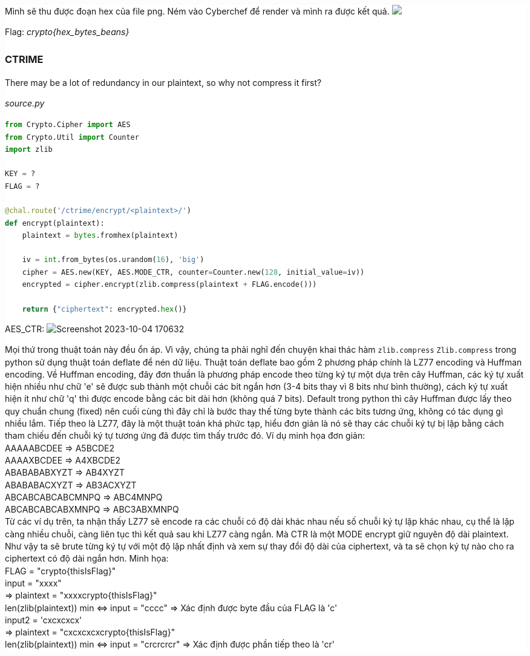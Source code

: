 Mình sẽ thu được đoạn hex của file png. Ném vào Cyberchef để render và mình ra được kết quả.
![](https://hackmd.io/_uploads/ByIAYWjg6.png)

Flag: *crypto{hex_bytes_beans}*

### CTRIME
There may be a lot of redundancy in our plaintext, so why not compress it first?

*source.py*
```python
from Crypto.Cipher import AES
from Crypto.Util import Counter
import zlib

KEY = ?
FLAG = ?

@chal.route('/ctrime/encrypt/<plaintext>/')
def encrypt(plaintext):
    plaintext = bytes.fromhex(plaintext)

    iv = int.from_bytes(os.urandom(16), 'big')
    cipher = AES.new(KEY, AES.MODE_CTR, counter=Counter.new(128, initial_value=iv))
    encrypted = cipher.encrypt(zlib.compress(plaintext + FLAG.encode()))

    return {"ciphertext": encrypted.hex()}
```
AES_CTR:
![Screenshot 2023-10-04 170632](https://github.com/AcceleratorHTH/CTF-Writeup/assets/86862725/a49462a6-6eed-49ca-af87-5a38ae1d48ed)

Mọi thứ trong thuật toán này đều ổn áp. Vì vậy, chúng ta phải nghĩ đến chuyện khai thác hàm `zlib.compress`
`Zlib.compress` trong python sử dụng thuật toán deflate để nén dữ liệu. Thuật toán deflate bao gồm 2 phương pháp chính là LZ77 encoding và Huffman encoding. Về Huffman encoding, đây đơn thuần là phương pháp encode theo từng ký tự một dựa trên cây Huffman, các ký tự xuất hiện nhiều như chữ 'e' sẽ được sub thành một chuỗi các bit ngắn hơn (3-4 bits thay vì 8 bits như bình thường), cách ký tự xuất hiện ít như chữ 'q' thì được encode bằng các bit dài hơn (không quá 7 bits). Default trong python thì cây Huffman được lấy theo quy chuẩn chung (fixed) nên cuối cùng thì đây chỉ là bước thay thế từng byte thành các bits tương ứng, không có tác dụng gì nhiều lắm.
Tiếp theo là LZ77, đây là một thuật toán khá phức tạp, hiểu đơn giản là nó sẽ thay các chuỗi ký tự bị lặp bằng cách tham chiếu đến chuỗi ký tự tương ứng đã được tìm thấy trước đó. Ví dụ minh họa đơn giản:  
AAAAABCDEE => A5BCDE2  
AAAAXBCDEE => A4XBCDE2  
ABABABABXYZT => AB4XYZT  
ABABABACXYZT => AB3ACXYZT  
ABCABCABCABCMNPQ => ABC4MNPQ  
ABCABCABCABXMNPQ => ABC3ABXMNPQ  
Từ các ví dụ trên, ta nhận thấy LZ77 sẽ encode ra các chuỗi có độ dài khác nhau nếu số chuỗi ký tự lặp khác nhau, cụ thể là lặp càng nhiều chuỗi, càng liên tục thì kết quả sau khi LZ77 càng ngắn. Mà CTR là một MODE encrypt giữ nguyên độ dài plaintext. Như vậy ta sẽ brute từng ký tự với một độ lặp nhất định và xem sự thay đổi độ dài của ciphertext, và ta sẽ chọn ký tự nào cho ra ciphertext có độ dài ngắn hơn. Minh họa:  
FLAG = "crypto{thisIsFlag}"  
input = "xxxx"  
=> plaintext = "xxxxcrypto{thisIsFlag}"  
len(zlib(plaintext)) min <=> input = "cccc" => Xác định được byte đầu của FLAG là 'c'  
input2 = 'cxcxcxcx'  
=> plaintext = "cxcxcxcxcrypto{thisIsFlag}"  
len(zlib(plaintext)) min <=> input = "crcrcrcr" => Xác định được phần tiếp theo là 'cr'  
